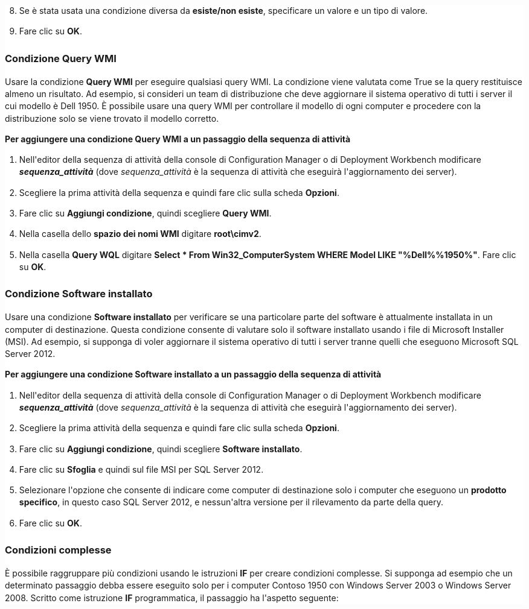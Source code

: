 8.  Se è stata usata una condizione diversa da **esiste/non esiste**, specificare un valore e un tipo di valore.  

9. Fare clic su **OK**.  

### <a name="wmi-queries-in-conditions"></a>Condizione Query WMI  
 Usare la condizione **Query WMI** per eseguire qualsiasi query WMI. La condizione viene valutata come True se la query restituisce almeno un risultato. Ad esempio, si consideri un team di distribuzione che deve aggiornare il sistema operativo di tutti i server il cui modello è Dell 1950. È possibile usare una query WMI per controllare il modello di ogni computer e procedere con la distribuzione solo se viene trovato il modello corretto.  

 **Per aggiungere una condizione Query WMI a un passaggio della sequenza di attività**  

1.  Nell'editor della sequenza di attività della console di Configuration Manager o di Deployment Workbench modificare ***sequenza_attività*** (dove *sequenza_attività* è la sequenza di attività che eseguirà l'aggiornamento dei server).  

2.  Scegliere la prima attività della sequenza e quindi fare clic sulla scheda **Opzioni**.  

3.  Fare clic su **Aggiungi condizione**, quindi scegliere **Query WMI**.  

4.  Nella casella dello **spazio dei nomi WMI** digitare **root\cimv2**.  

5.  Nella casella **Query WQL** digitare **Select \* From Win32_ComputerSystem WHERE Model LIKE "%Dell%%1950%"**. Fare clic su **OK**.  

### <a name="installed-software-in-conditions"></a>Condizione Software installato  
 Usare una condizione **Software installato** per verificare se una particolare parte del software è attualmente installata in un computer di destinazione. Questa condizione consente di valutare solo il software installato usando i file di Microsoft Installer (MSI). Ad esempio, si supponga di voler aggiornare il sistema operativo di tutti i server tranne quelli che eseguono Microsoft SQL Server 2012.  

 **Per aggiungere una condizione Software installato a un passaggio della sequenza di attività**  

1.  Nell'editor della sequenza di attività della console di Configuration Manager o di Deployment Workbench modificare ***sequenza_attività*** (dove *sequenza_attività* è la sequenza di attività che eseguirà l'aggiornamento dei server).  

2.  Scegliere la prima attività della sequenza e quindi fare clic sulla scheda **Opzioni**.  

3.  Fare clic su **Aggiungi condizione**, quindi scegliere **Software installato**.  

4.  Fare clic su **Sfoglia** e quindi sul file MSI per SQL Server 2012.  

5.  Selezionare l'opzione che consente di indicare come computer di destinazione solo i computer che eseguono un **prodotto specifico**, in questo caso SQL Server 2012, e nessun'altra versione per il rilevamento da parte della query.  

6.  Fare clic su **OK**.  

### <a name="complex-conditions"></a>Condizioni complesse  
 È possibile raggruppare più condizioni usando le istruzioni **IF** per creare condizioni complesse. Si supponga ad esempio che un determinato passaggio debba essere eseguito solo per i computer Contoso 1950 con Windows Server 2003 o Windows Server 2008. Scritto come istruzione **IF** programmatica, il passaggio ha l'aspetto seguente:  
